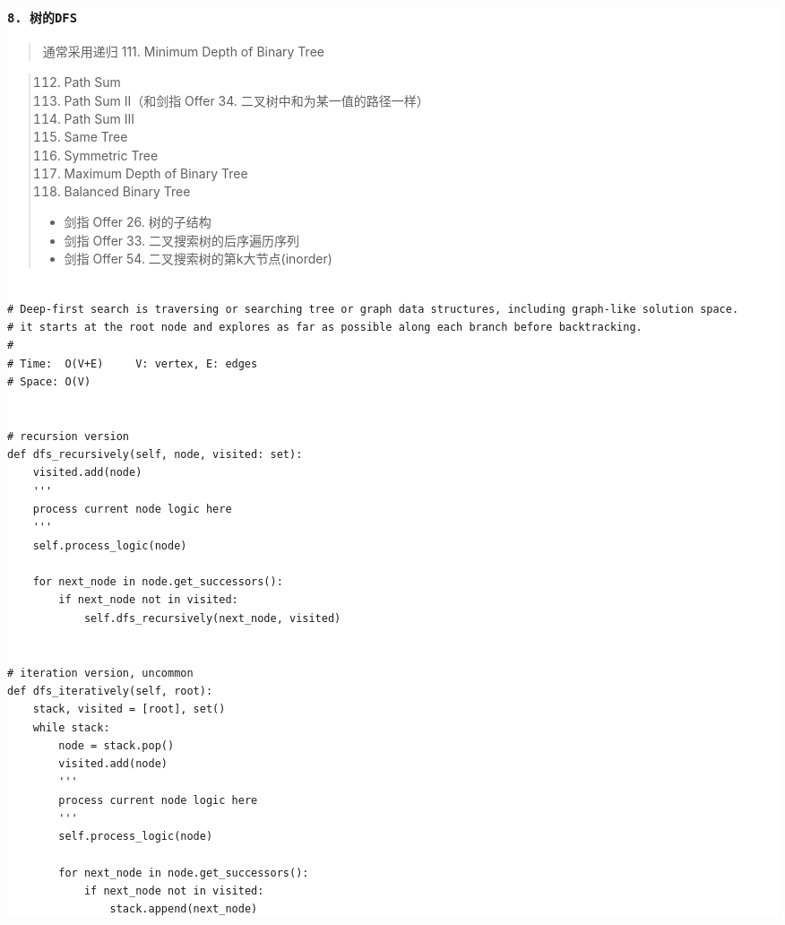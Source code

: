 ```python3
```

### `8. 树的DFS`
>通常采用递归 111. Minimum Depth of Binary Tree

>112. Path Sum
>113. Path Sum II（和剑指 Offer 34. 二叉树中和为某一值的路径一样）
>437. Path Sum III
>100. Same Tree
>101. Symmetric Tree
>104. Maximum Depth of Binary Tree
>110. Balanced Binary Tree
>* 剑指 Offer 26. 树的子结构
>* 剑指 Offer 33. 二叉搜索树的后序遍历序列
>* 剑指 Offer 54. 二叉搜索树的第k大节点(inorder)

```python3

# Deep-first search is traversing or searching tree or graph data structures, including graph-like solution space.
# it starts at the root node and explores as far as possible along each branch before backtracking.
#
# Time:  O(V+E)     V: vertex, E: edges
# Space: O(V)


# recursion version
def dfs_recursively(self, node, visited: set):
    visited.add(node)
    '''
    process current node logic here
    '''
    self.process_logic(node)

    for next_node in node.get_successors():
        if next_node not in visited:
            self.dfs_recursively(next_node, visited)


# iteration version, uncommon
def dfs_iteratively(self, root):
    stack, visited = [root], set()
    while stack:
        node = stack.pop()
        visited.add(node)
        '''
        process current node logic here
        '''
        self.process_logic(node)

        for next_node in node.get_successors():
            if next_node not in visited:
                stack.append(next_node)

```
